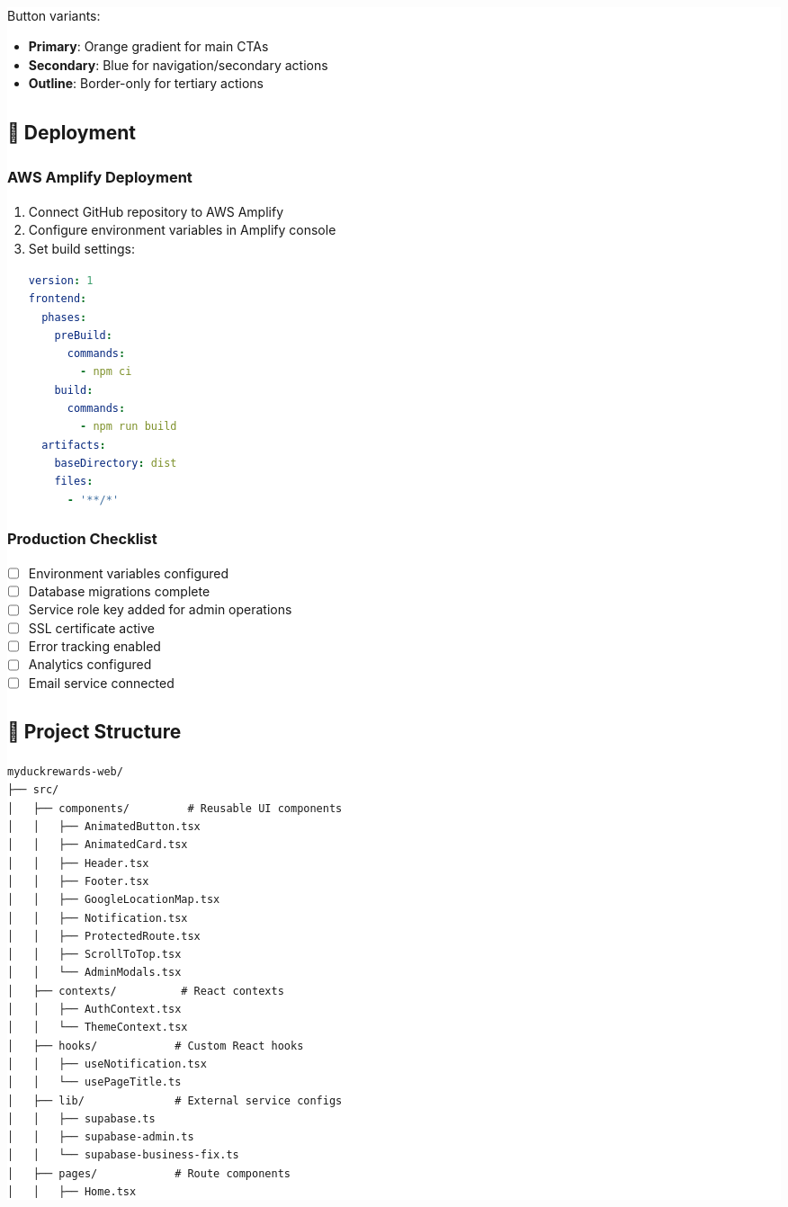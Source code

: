 Button variants:
- **Primary**: Orange gradient for main CTAs
- **Secondary**: Blue for navigation/secondary actions
- **Outline**: Border-only for tertiary actions

## 🚢 Deployment

### AWS Amplify Deployment
1. Connect GitHub repository to AWS Amplify
2. Configure environment variables in Amplify console
3. Set build settings:
   ```yaml
   version: 1
   frontend:
     phases:
       preBuild:
         commands:
           - npm ci
       build:
         commands:
           - npm run build
     artifacts:
       baseDirectory: dist
       files:
         - '**/*'
   ```

### Production Checklist
- [ ] Environment variables configured
- [ ] Database migrations complete
- [ ] Service role key added for admin operations
- [ ] SSL certificate active
- [ ] Error tracking enabled
- [ ] Analytics configured
- [ ] Email service connected

## 📁 Project Structure

```
myduckrewards-web/
├── src/
│   ├── components/         # Reusable UI components
│   │   ├── AnimatedButton.tsx
│   │   ├── AnimatedCard.tsx
│   │   ├── Header.tsx
│   │   ├── Footer.tsx
│   │   ├── GoogleLocationMap.tsx
│   │   ├── Notification.tsx
│   │   ├── ProtectedRoute.tsx
│   │   ├── ScrollToTop.tsx
│   │   └── AdminModals.tsx
│   ├── contexts/          # React contexts
│   │   ├── AuthContext.tsx
│   │   └── ThemeContext.tsx
│   ├── hooks/            # Custom React hooks
│   │   ├── useNotification.tsx
│   │   └── usePageTitle.ts
│   ├── lib/              # External service configs
│   │   ├── supabase.ts
│   │   ├── supabase-admin.ts
│   │   └── supabase-business-fix.ts
│   ├── pages/            # Route components
│   │   ├── Home.tsx
```
